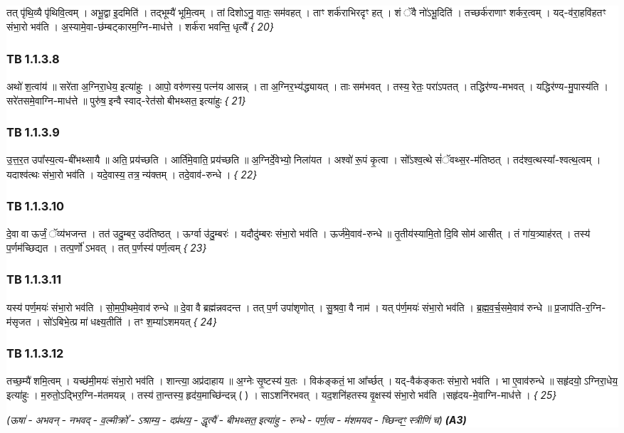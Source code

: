                   
तत् पृ॑थि॒व्यै पृ॑थिवि॒त्वम् । अभू॒द्वा इ॒दमिति॑ । तद्भूम्यै॑ भूमि॒त्वम् । तां दिशोऽनु॒ वातः॒ सम॑वहत् । ताꣳ शर्क॑राभिरदृꣳ हत् । शं ॅवै नो॑ऽभू॒दिति॑ । तच्छर्क॑राणाꣳ शर्कर॒त्वम् । यद्-व॑रा॒हवि॑हतꣳ संभा॒रो भव॑ति । अ॒स्यामे॒वा-छ॑म्बट्कारम॒ग्नि-माध॑त्ते । शर्क॑रा भवन्ति॒ धृत्यै᳚ _{ 20}_



                  
### TB 1.1.3.8 ###
                  
                  
अथो॑ श॒त्वांय॑ ॥ सरे॑ता अ॒ग्निरा॒धेय॒ इत्या॑हुः । आपो॒ वरु॑णस्य॒ पत्न॑य आसन्न् । ता अ॒ग्निर॒भ्य॑द्ध्यायत् । ताः सम॑भवत् । तस्य॒ रेतः॒ परा॑ऽपतत् । तद्धिर॑ण्य-मभवत् । यद्धिर॑ण्य-मु॒पास्य॑ति । सरे॑तसमे॒वाग्नि-माध॑त्ते ॥ पुरु॑ष॒ इन्वै स्वाद्-रेत॑सो बीभथ्सत॒ इत्या॑हुः _{ 21}_



                  
### TB 1.1.3.9 ###
                  
                  
उ॒त्त॒र॒त उपा᳚स्य॒त्य-बी॑भथ्सायै ॥ अति॒ प्रय॑च्छति । आर्ति॑मे॒वाति॒ प्रय॑च्छति ॥ अ॒ग्निर्दे॒वेभ्यो॒ निला॑यत । अश्वो॑ रू॒पं कृ॒त्वा । सो᳚ऽश्व॒त्थे सं॑ॅवथ्स॒र-म॑तिष्ठत् । तद॑श्व॒त्थस्या᳚-श्वत्थ॒त्वम् । यदाश्व॑त्थः संभा॒रो भव॑ति । यदे॒वास्य॒ तत्र॒ न्य॑क्तम् । तदे॒वाव॑-रुन्धे । _{ 22}_



                  
### TB 1.1.3.10 ###
                  
                  
दे॒वा वा ऊर्जं॒ ॅव्य॑भजन्त । तत॑ उदु॒म्बर॒ उद॑तिष्ठत् । ऊर्ग्वा उ॑दु॒म्बरः॑ । यदौदु॑म्बरः संभा॒रो भव॑ति । ऊर्ज॑मे॒वाव॑-रुन्धे ॥ तृ॒तीय॑स्यामि॒तो दि॒वि सोम॑ आसीत् । तं गा॑य॒त्र्याह॑रत् । तस्य॑ प॒र्णम॑च्छिद्यत । तत्प॒र्णो॑ ऽभवत् । तत् प॒र्णस्य॑ पर्ण॒त्वम् _{ 23}_



                  
### TB 1.1.3.11 ###
                  
                  
यस्य॑ पर्ण॒मयः॑ संभा॒रो भव॑ति । सो॒म॒पी॒थमे॒वाव॑ रुन्धे ॥ दे॒वा वै ब्रह्म॑न्नवदन्त । तत् प॒र्ण उपा॑शृणोत् । सु॒श्रवा॒ वै नाम॑ । यत् प॑र्ण॒मयः॑ संभा॒रो भव॑ति । ब्र॒ह्म॒व॒र्च॒समे॒वाव॑ रुन्धे ॥ प्र॒जाप॑ति-र॒ग्नि-म॑सृजत । सो॑ऽबिभे॒त्प्र मा॑ धक्ष्य॒तीति॑ । तꣳ श॒म्या॑ऽशमयत् _{ 24}_



                  
### TB 1.1.3.12 ###
                  
                  
तच्छ॒म्यै॑ शमि॒त्वम् । यच्छ॑मी॒मयः॑ संभा॒रो भव॑ति । शान्त्या॒ अप्र॑दाहाय ॥ अ॒ग्नेः सृ॒ष्टस्य॑ य॒तः । विक॑ङ्कतं॒ भा आ᳚र्च्छत् । यद्-वैक॑ङ्कतः संभा॒रो भव॑ति । भा ए॒वाव॑रुन्धे ॥ सहृ॑दयो॒ ऽग्निरा॒धेय॒ इत्या॑हुः । म॒रुतो॒ऽद्भिर॒ग्नि-म॑तमयन्न् । तस्य॑ ता॒न्तस्य॒ हृद॑य॒माच्छि॑न्दन्न् ( ) । साऽशनि॑रभवत् । यद॒शनि॑हतस्य वृ॒क्षस्य॑ संभा॒रो भव॑ति ।सहृ॑दय-मे॒वाग्नि-माध॑त्ते । _{ 25}_



              
              

_(ऊषा॑ - अभवन् - नभवद् - व॒ल्मीक्रो᳚ - ऽश्राम्य॒ - दप्र॑थय॒ - द्धृत्यै॑ - बीभथ्सत॒ इत्या॑हु - रुन्धे - पर्ण॒त्व - म॑शमयद - च्छिन्दꣳ॒॒ स्त्रीणि॑ च)_  ***(A3)***

